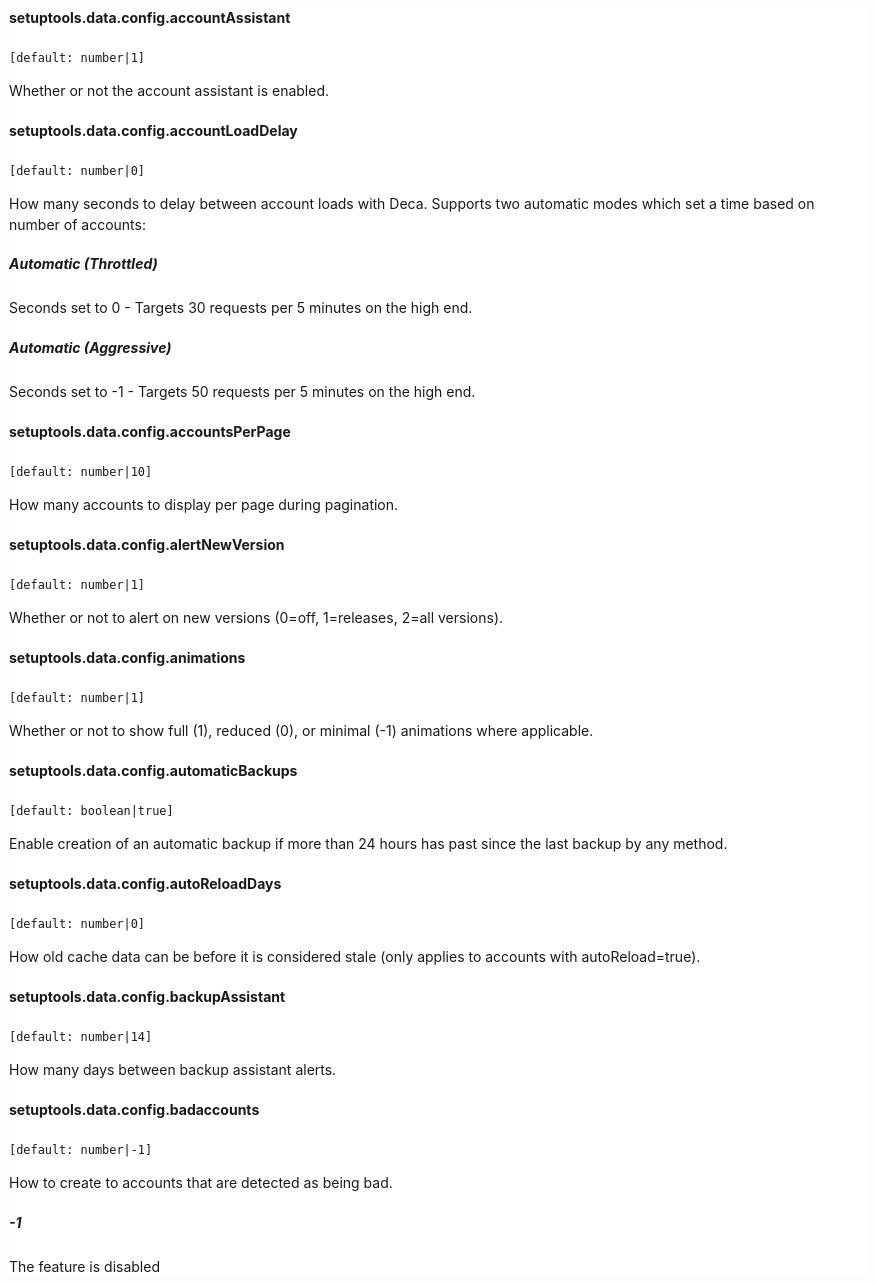 #### setuptools.data.config.accountAssistant
`[default: number|1]`

Whether or not the account assistant is enabled.

#### setuptools.data.config.accountLoadDelay
`[default: number|0]`

How many seconds to delay between account loads with Deca. Supports two automatic modes which set a time based on number of accounts:

##### Automatic (Throttled)
Seconds set to 0 - Targets 30 requests per 5 minutes on the high end.

##### Automatic (Aggressive)
Seconds set to -1 - Targets 50 requests per 5 minutes on the high end.

#### setuptools.data.config.accountsPerPage
`[default: number|10]`

How many accounts to display per page during pagination.

#### setuptools.data.config.alertNewVersion
`[default: number|1]`

Whether or not to alert on new versions (0=off, 1=releases, 2=all versions).

#### setuptools.data.config.animations
`[default: number|1]`

Whether or not to show full (1), reduced (0), or minimal (-1) animations where applicable.

#### setuptools.data.config.automaticBackups
`[default: boolean|true]`

Enable creation of an automatic backup if more than 24 hours has past since the last backup by any method.

#### setuptools.data.config.autoReloadDays
`[default: number|0]`

How old cache data can be before it is considered stale (only applies to accounts with autoReload=true).

#### setuptools.data.config.backupAssistant
`[default: number|14]`

How many days between backup assistant alerts.

#### setuptools.data.config.badaccounts
`[default: number|-1]`

How to create to accounts that are detected as being bad.

##### -1
The feature is disabled
